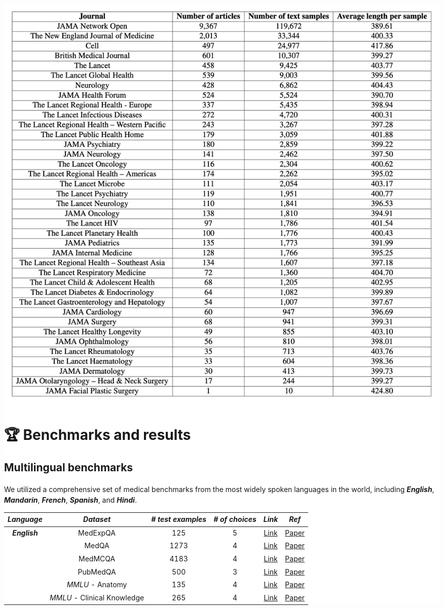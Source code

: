   <a href="https://www.medrxiv.org/content/10.1101/2024.07.11.24310304v2"> <img src="figures/Table-2.jpg"></a> 
</p>

# 🏆 Benchmarks and results
## Multilingual benchmarks
We utilized a comprehensive set of medical benchmarks from the most widely spoken languages in the world, 
including **_English_**, **_Mandarin_**, **_French_**, **_Spanish_**, and **_Hindi_**.

|  *Language*   |               *Dataset*                | *# test examples* | *# of choices* |                                          *Link*                                          |                    *Ref*                    |
|:-------------:|:--------------------------------------:|:-----------------:|:--------------:|:----------------------------------------------------------------------------------------:|:-------------------------------------------:|
| ***English*** |                MedExpQA                |        125        |       5        |           [Link](https://huggingface.co/datasets/HiTZ/MedExpQA/viewer/en/test)           |  [Paper](https://arxiv.org/abs/2404.05590)  |
|               |                 MedQA                  |       1273        |       4        |      [Link](https://drive.google.com/file/d/1ImYUSLk9JbgHXOemfvyiDiirluZHPeQw/view)      |  [Paper](https://arxiv.org/abs/2009.13081)  |
|               |                MedMCQA                 |       4183        |       4        | [Link](https://drive.google.com/uc?export=download&id=15VkJdq5eyWIkfb_aoD3oS8i4tScbHYky) |  [Paper](https://arxiv.org/abs/2203.14371)  |
|               |                PubMedQA                |       500        |       3        |             [Link](https://github.com/pubmedqa/pubmedqa?tab=readme-ov-file)              |  [Paper](https://arxiv.org/abs/1909.06146)  |
|               |            *MMLU* - Anatomy            |        135        |       4        |             [Link](https://www.kaggle.com/datasets/lizhecheng/mmlu-dataset)              |  [Paper](https://arxiv.org/abs/2009.03300)  |
|               |      *MMLU* - Clinical Knowledge       |        265        |       4        |             [Link](https://www.kaggle.com/datasets/lizhecheng/mmlu-dataset)              |  [Paper](https://arxiv.org/abs/2009.03300)  |